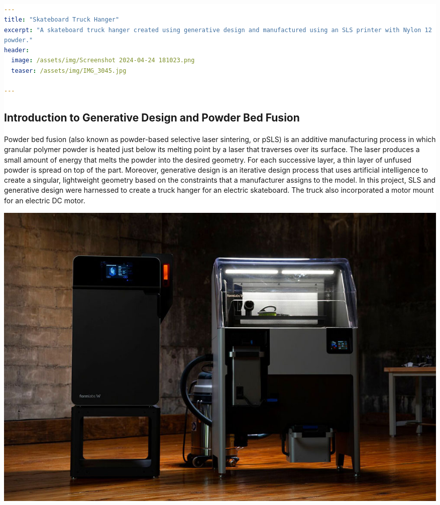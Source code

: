```yaml
---
title: "Skateboard Truck Hanger"
excerpt: "A skateboard truck hanger created using generative design and manufactured using an SLS printer with Nylon 12 powder."
header:
  image: /assets/img/Screenshot 2024-04-24 181023.png
  teaser: /assets/img/IMG_3045.jpg
   
---
```


## Introduction to Generative Design and Powder Bed Fusion 

Powder bed fusion (also known as powder-based selective laser sintering, or pSLS) is an additive manufacturing process in which granular polymer powder is heated just below its melting point by a laser that traverses over its surface. The laser produces a small amount of energy that melts the powder into the desired geometry. For each successive layer, a thin layer of unfused powder is spread on top of the part. Moreover, generative design is an iterative design process that uses artificial intelligence to create a singular, lightweight geometry based on the constraints that a manufacturer assigns to the model. In this project, SLS and generative design were harnessed to create a truck hanger for an electric skateboard. The truck also incorporated a motor mount for an electric DC motor.

<img src="/assets/img/SLSPritners.jpg" alt="Image 3" style="display:flex; margin:auto;">
